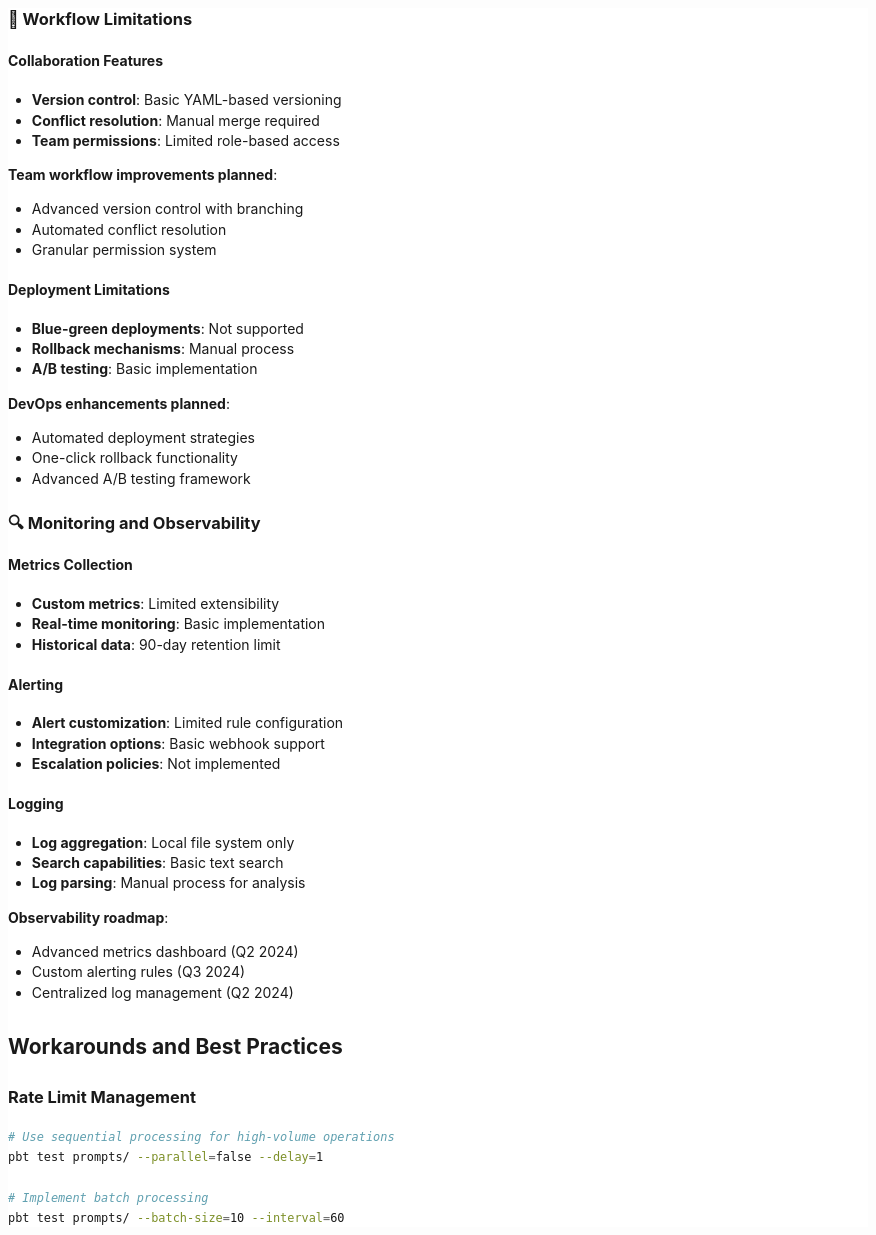 ### 🔄 Workflow Limitations

#### Collaboration Features
- **Version control**: Basic YAML-based versioning
- **Conflict resolution**: Manual merge required
- **Team permissions**: Limited role-based access

**Team workflow improvements planned**:
- Advanced version control with branching
- Automated conflict resolution
- Granular permission system

#### Deployment Limitations
- **Blue-green deployments**: Not supported
- **Rollback mechanisms**: Manual process
- **A/B testing**: Basic implementation

**DevOps enhancements planned**:
- Automated deployment strategies
- One-click rollback functionality
- Advanced A/B testing framework

### 🔍 Monitoring and Observability

#### Metrics Collection
- **Custom metrics**: Limited extensibility
- **Real-time monitoring**: Basic implementation
- **Historical data**: 90-day retention limit

#### Alerting
- **Alert customization**: Limited rule configuration
- **Integration options**: Basic webhook support
- **Escalation policies**: Not implemented

#### Logging
- **Log aggregation**: Local file system only
- **Search capabilities**: Basic text search
- **Log parsing**: Manual process for analysis

**Observability roadmap**:
- Advanced metrics dashboard (Q2 2024)
- Custom alerting rules (Q3 2024)
- Centralized log management (Q2 2024)

## Workarounds and Best Practices

### Rate Limit Management
```bash
# Use sequential processing for high-volume operations
pbt test prompts/ --parallel=false --delay=1

# Implement batch processing
pbt test prompts/ --batch-size=10 --interval=60
```
